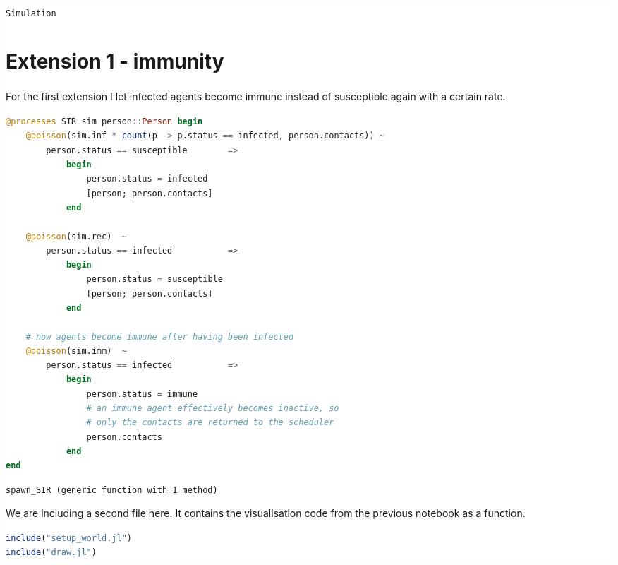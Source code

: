 


    Simulation



# Extension 1 - immunity

For the first extension I let infected agents become immune instead of susceptible again with a certain rate.


```julia
@processes SIR sim person::Person begin
    @poisson(sim.inf * count(p -> p.status == infected, person.contacts)) ~
        person.status == susceptible        => 
            begin
                person.status = infected
                [person; person.contacts]
            end

    @poisson(sim.rec)  ~
        person.status == infected           => 
            begin
                person.status = susceptible
                [person; person.contacts]
            end
    
    # now agents become immune after having been infected
    @poisson(sim.imm)  ~
        person.status == infected           => 
            begin
                person.status = immune
                # an immune agent effectively becomes inactive, so
                # only the contacts are returned to the scheduler
                person.contacts
            end
end

```




    spawn_SIR (generic function with 1 method)



We are including a second file here. It contains the visualisation code from the previous notebook as a function.


```julia
include("setup_world.jl")
include("draw.jl")
```

